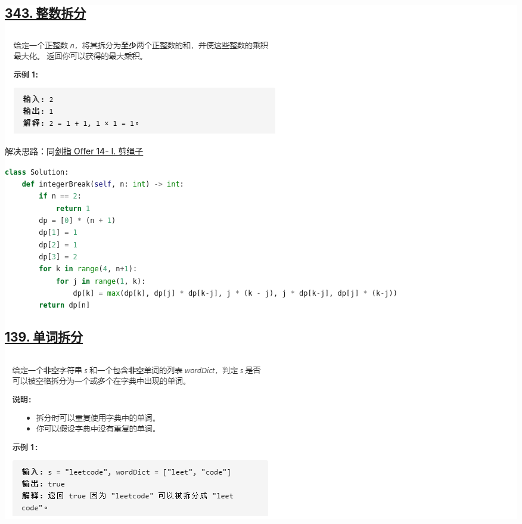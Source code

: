 

## [343. 整数拆分](https://leetcode-cn.com/problems/integer-break/)

![image-20210224214956324](.images/image-20210224214956324.png)

解决思路：同[剑指 Offer 14- I. 剪绳子](https://leetcode-cn.com/problems/jian-sheng-zi-lcof/)

```python
class Solution:
    def integerBreak(self, n: int) -> int:
        if n == 2:
            return 1
        dp = [0] * (n + 1)
        dp[1] = 1
        dp[2] = 1
        dp[3] = 2
        for k in range(4, n+1):
            for j in range(1, k):
                dp[k] = max(dp[k], dp[j] * dp[k-j], j * (k - j), j * dp[k-j], dp[j] * (k-j))
        return dp[n]
```



## [139. 单词拆分](https://leetcode-cn.com/problems/word-break/)

![image-20210224215028253](.images/image-20210224215028253.png)
